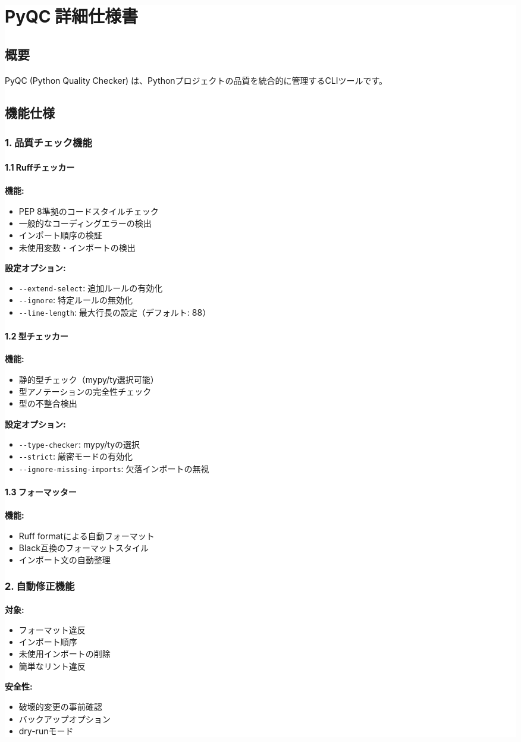 # PyQC 詳細仕様書

## 概要
PyQC (Python Quality Checker) は、Pythonプロジェクトの品質を統合的に管理するCLIツールです。

## 機能仕様

### 1. 品質チェック機能

#### 1.1 Ruffチェッカー
**機能:**
- PEP 8準拠のコードスタイルチェック
- 一般的なコーディングエラーの検出
- インポート順序の検証
- 未使用変数・インポートの検出

**設定オプション:**
- `--extend-select`: 追加ルールの有効化
- `--ignore`: 特定ルールの無効化
- `--line-length`: 最大行長の設定（デフォルト: 88）

#### 1.2 型チェッカー
**機能:**
- 静的型チェック（mypy/ty選択可能）
- 型アノテーションの完全性チェック
- 型の不整合検出

**設定オプション:**
- `--type-checker`: mypy/tyの選択
- `--strict`: 厳密モードの有効化
- `--ignore-missing-imports`: 欠落インポートの無視

#### 1.3 フォーマッター
**機能:**
- Ruff formatによる自動フォーマット
- Black互換のフォーマットスタイル
- インポート文の自動整理

### 2. 自動修正機能

**対象:**
- フォーマット違反
- インポート順序
- 未使用インポートの削除
- 簡単なリント違反

**安全性:**
- 破壊的変更の事前確認
- バックアップオプション
- dry-runモード
